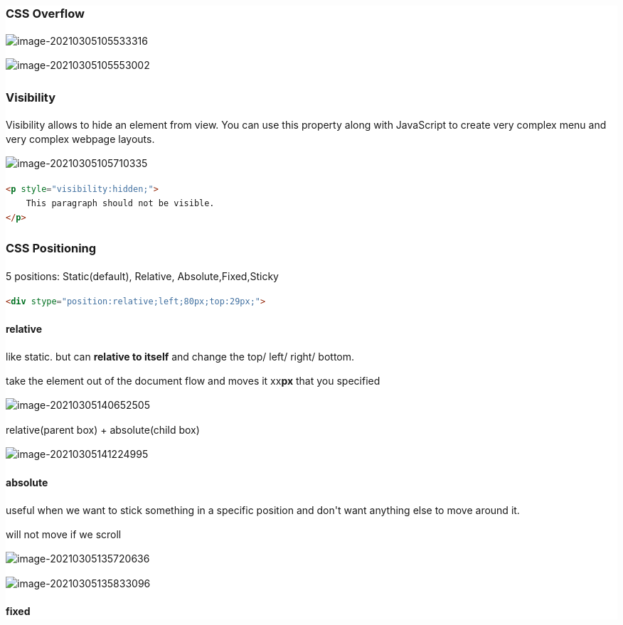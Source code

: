 

### CSS Overflow

![image-20210305105533316](../../resources/image-20210305105533316.png)

![image-20210305105553002](../../resources/image-20210305105553002.png)



### Visibility

Visibility allows to hide an element from view. You can use this property along with JavaScript to create very complex menu and very complex webpage layouts.

![image-20210305105710335](../../resources/image-20210305105710335.png)

```html
<p style="visibility:hidden;">
    This paragraph should not be visible.
</p>
```



### CSS Positioning

5 positions: Static(default), Relative, Absolute,Fixed,Sticky

```html
<div stype="position:relative;left;80px;top:29px;">
```

#### relative 

like static. but can **relative to itself** and change the top/ left/ right/ bottom.

take the element out of the document flow and moves it xx**px** that you specified

![image-20210305140652505](../../resources/image-20210305140652505.png)

relative(parent box) + absolute(child box)

![image-20210305141224995](../../resources/image-20210305141224995.png)

#### absolute

useful when we want to stick something in a specific position and don't want anything else to move around it.

will not move if we scroll

![image-20210305135720636](../../resources/image-20210305135720636.png)

![image-20210305135833096](../../resources/image-20210305135833096.png)

#### fixed
